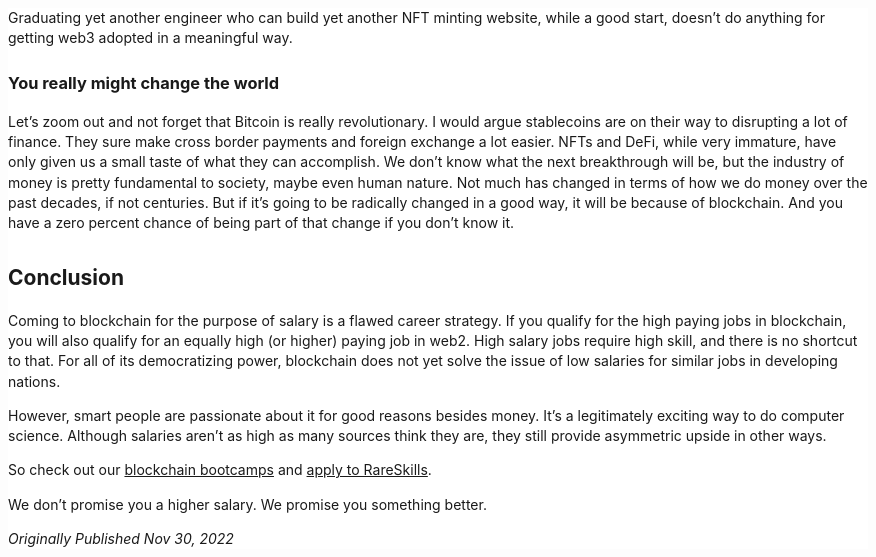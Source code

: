 Graduating yet another engineer who can build yet another NFT minting website, while a good start, doesn’t do anything for getting web3 adopted in a meaningful way.

### You really might change the world

Let’s zoom out and not forget that Bitcoin is really revolutionary. I would argue stablecoins are on their way to disrupting a lot of finance. They sure make cross border payments and foreign exchange a lot easier. NFTs and DeFi, while very immature, have only given us a small taste of what they can accomplish. We don’t know what the next breakthrough will be, but the industry of money is pretty fundamental to society, maybe even human nature. Not much has changed in terms of how we do money over the past decades, if not centuries. But if it’s going to be radically changed in a good way, it will be because of blockchain. And you have a zero percent chance of being part of that change if you don’t know it.

## Conclusion

Coming to blockchain for the purpose of salary is a flawed career strategy. If you qualify for the high paying jobs in blockchain, you will also qualify for an equally high (or higher) paying job in web2. High salary jobs require high skill, and there is no shortcut to that. For all of its democratizing power, blockchain does not yet solve the issue of low salaries for similar jobs in developing nations.

However, smart people are passionate about it for good reasons besides money. It’s a legitimately exciting way to do computer science. Although salaries aren’t as high as many sources think they are, they still provide asymmetric upside in other ways.

So check out our [blockchain bootcamps](https://www.rareskills.io/web3-blockchain-bootcamps/) and [apply to RareSkills](https://www.rareskills.io/apply-now).

We don’t promise you a higher salary. We promise you something better.

*Originally Published Nov 30, 2022*
